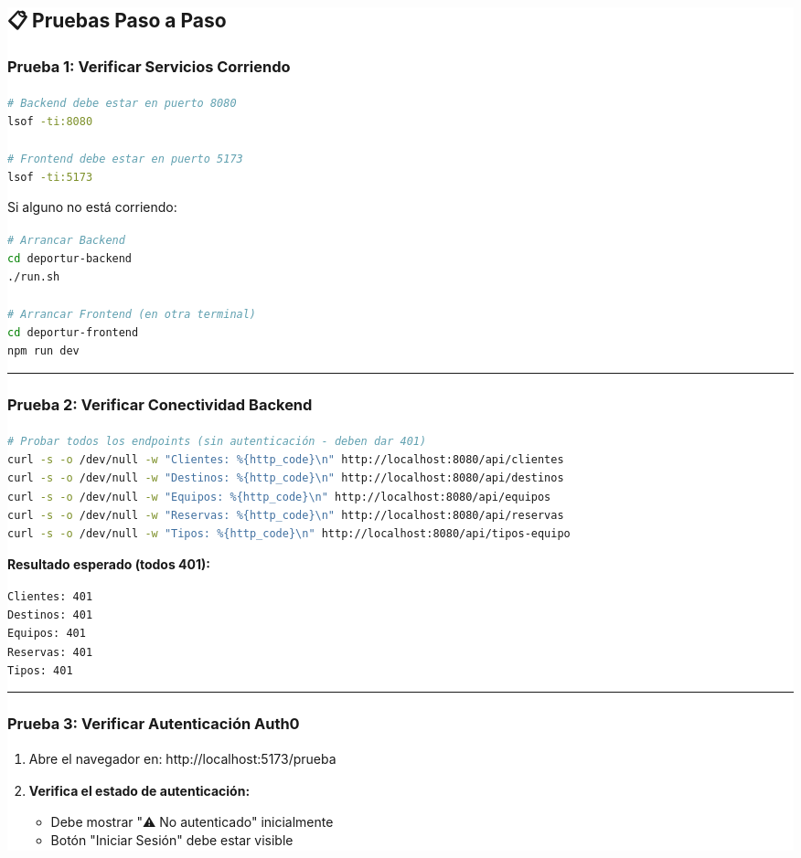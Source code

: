 
## 📋 Pruebas Paso a Paso

### Prueba 1: Verificar Servicios Corriendo

```bash
# Backend debe estar en puerto 8080
lsof -ti:8080

# Frontend debe estar en puerto 5173
lsof -ti:5173
```

Si alguno no está corriendo:

```bash
# Arrancar Backend
cd deportur-backend
./run.sh

# Arrancar Frontend (en otra terminal)
cd deportur-frontend
npm run dev
```

---

### Prueba 2: Verificar Conectividad Backend

```bash
# Probar todos los endpoints (sin autenticación - deben dar 401)
curl -s -o /dev/null -w "Clientes: %{http_code}\n" http://localhost:8080/api/clientes
curl -s -o /dev/null -w "Destinos: %{http_code}\n" http://localhost:8080/api/destinos
curl -s -o /dev/null -w "Equipos: %{http_code}\n" http://localhost:8080/api/equipos
curl -s -o /dev/null -w "Reservas: %{http_code}\n" http://localhost:8080/api/reservas
curl -s -o /dev/null -w "Tipos: %{http_code}\n" http://localhost:8080/api/tipos-equipo
```

**Resultado esperado (todos 401):**
```
Clientes: 401
Destinos: 401
Equipos: 401
Reservas: 401
Tipos: 401
```

---

### Prueba 3: Verificar Autenticación Auth0

1. Abre el navegador en: http://localhost:5173/prueba

2. **Verifica el estado de autenticación:**
   - Debe mostrar "⚠️ No autenticado" inicialmente
   - Botón "Iniciar Sesión" debe estar visible
